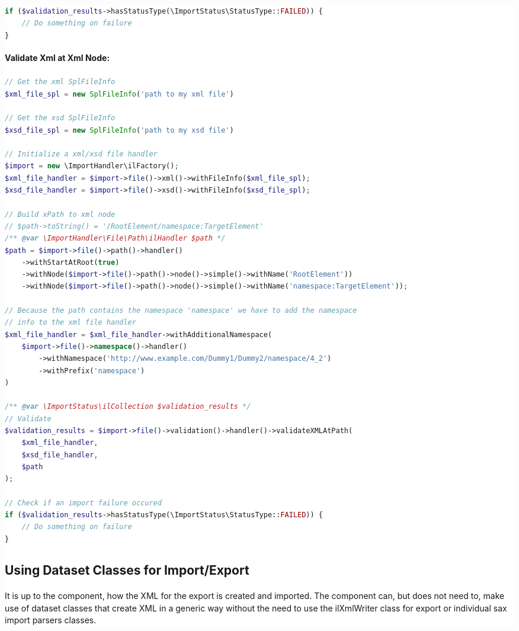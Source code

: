 ```php
if ($validation_results->hasStatusType(\ImportStatus\StatusType::FAILED)) {
    // Do something on failure
}
```
#### Validate Xml at Xml Node:
```php
// Get the xml SplFileInfo
$xml_file_spl = new SplFileInfo('path to my xml file')

// Get the xsd SplFileInfo
$xsd_file_spl = new SplFileInfo('path to my xsd file')

// Initialize a xml/xsd file handler
$import = new \ImportHandler\ilFactory();
$xml_file_handler = $import->file()->xml()->withFileInfo($xml_file_spl);
$xsd_file_handler = $import->file()->xsd()->withFileInfo($xsd_file_spl);

// Build xPath to xml node
// $path->toString() = '/RootElement/namespace:TargetElement'
/** @var \ImportHandler\File\Path\ilHandler $path */
$path = $import->file()->path()->handler()
    ->withStartAtRoot(true)
    ->withNode($import->file()->path()->node()->simple()->withName('RootElement'))
    ->withNode($import->file()->path()->node()->simple()->withName('namespace:TargetElement'));

// Because the path contains the namespace 'namespace' we have to add the namespace
// info to the xml file handler
$xml_file_handler = $xml_file_handler->withAdditionalNamespace(
    $import->file()->namespace()->handler()
        ->withNamespace('http://www.example.com/Dummy1/Dummy2/namespace/4_2')
        ->withPrefix('namespace')
)

/** @var \ImportStatus\ilCollection $validation_results */
// Validate
$validation_results = $import->file()->validation()->handler()->validateXMLAtPath(
    $xml_file_handler,
    $xsd_file_handler,
    $path
);

// Check if an import failure occured
if ($validation_results->hasStatusType(\ImportStatus\StatusType::FAILED)) {
    // Do something on failure
}
```

## Using Dataset Classes for Import/Export

It is up to the component, how the XML for the export is created and imported. The component can, but does not need to, make use of dataset classes that create XML in a generic way without the need to use the ilXmlWriter class for export or individual sax import parsers classes.